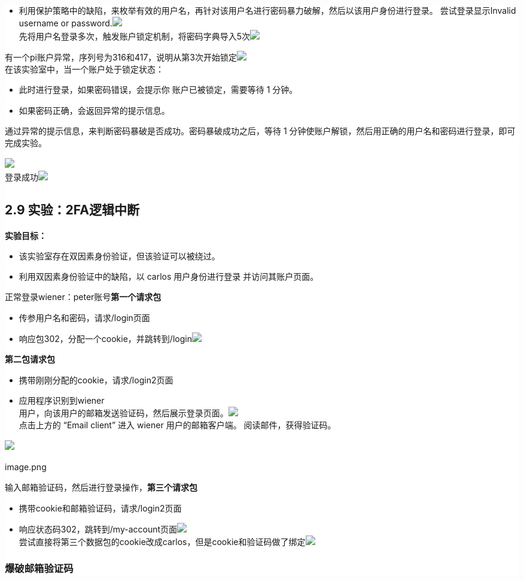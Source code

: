 - 利用保护策略中的缺陷，来枚举有效的用户名，再针对该用户名进行密码暴力破解，然后以该用户身份进行登录。 尝试登录显示Invalid username or password.![](https://mmbiz.qpic.cn/sz_mmbiz_png/zkFLzGMx1jsRkWOfN8ZnZOouaa0F3xrSetc9icEiaN7dL78vpR4QkqphdrKF3TPqqBwfc2deYywNWfI5GLtB6rOw/640?wx_fmt=png&from=appmsg "")  
先将用户名登录多次，触发账户锁定机制，将密码字典导入5次![](https://mmbiz.qpic.cn/sz_mmbiz_png/zkFLzGMx1jsRkWOfN8ZnZOouaa0F3xrSvAogFo3bC68rnE6ibdbtwicfOo8oByNtblWDoe68Nm9mvNbaKnQ0YFAw/640?wx_fmt=png&from=appmsg "")  
  
  
有一个pi账户异常，序列号为316和417，说明从第3次开始锁定![](https://mmbiz.qpic.cn/sz_mmbiz_png/zkFLzGMx1jsRkWOfN8ZnZOouaa0F3xrSpvzbXc0qQRiabF5PXDXww7V8piazctZ8gXHxOMfibYhffMhWmCkBYmOkw/640?wx_fmt=png&from=appmsg "")  
在该实验室中，当一个账户处于锁定状态：  
- 此时进行登录，如果密码错误，会提示你 账户已被锁定，需要等待 1 分钟。  
  
- 如果密码正确，会返回异常的提示信息。  
  
通过异常的提示信息，来判断密码暴破是否成功。密码暴破成功之后，等待 1 分钟使账户解锁，然后用正确的用户名和密码进行登录，即可完成实验。  
  
![](https://mmbiz.qpic.cn/sz_mmbiz_png/zkFLzGMx1jsRkWOfN8ZnZOouaa0F3xrSBab7Ot95tLsyvib4XPkZqXveSibjibFicmJnAQiaic4JBbibSFDRKoN3pPHNA/640?wx_fmt=png&from=appmsg "")  
登录成功![](https://mmbiz.qpic.cn/sz_mmbiz_png/zkFLzGMx1jsRkWOfN8ZnZOouaa0F3xrSLJlWSibYXlXO4FgkKWdzTs0k6NUJWZcJ1ia9Ohs0XEkJkC6I0giaHcLWg/640?wx_fmt=png&from=appmsg "")  
  
## 2.9 实验：2FA逻辑中断  
  
**实验目标：**  
- 该实验室存在双因素身份验证，但该验证可以被绕过。  
  
- 利用双因素身份验证中的缺陷，以 carlos 用户身份进行登录 并访问其账户页面。  
  
正常登录wiener：peter账号**第一个请求包**  
- 传参用户名和密码，请求/login页面  
  
- 响应包302，分配一个cookie，并跳转到/login![](https://mmbiz.qpic.cn/sz_mmbiz_png/zkFLzGMx1jsRkWOfN8ZnZOouaa0F3xrS9QGpDp5Keq2J9YqDXQx5JWbGpYoV2PT1m5dibXXt4SiaZZu5yR5Z4ibqw/640?wx_fmt=png&from=appmsg "")  
  
  
**第二包请求包**  
- 携带刚刚分配的cookie，请求/login2页面  
  
- 应用程序识别到wiener  
用户，向该用户的邮箱发送验证码，然后展示登录页面。![](https://mmbiz.qpic.cn/sz_mmbiz_png/zkFLzGMx1jsRkWOfN8ZnZOouaa0F3xrSnriciaw2MO0vBJSjRiaNTq1KQ1CJg6dAeum7ia7WDibGrZuTYT1edmdfOWw/640?wx_fmt=png&from=appmsg "")  
点击上方的 “Email client” 进入 wiener 用户的邮箱客户端。 阅读邮件，获得验证码。  
  
![](https://mmbiz.qpic.cn/sz_mmbiz_png/zkFLzGMx1jsRkWOfN8ZnZOouaa0F3xrS8V0SdH1UMntUhdic8YcXPpbzzeeI3MEhKXmGrP8icAqxXeFlicExJRpAQ/640?wx_fmt=png&from=appmsg "")  
  
image.png  
  
输入邮箱验证码，然后进行登录操作，**第三个请求包**  
- 携带cookie和邮箱验证码，请求/login2页面  
  
- 响应状态码302，跳转到/my-account页面![](https://mmbiz.qpic.cn/sz_mmbiz_png/zkFLzGMx1jsRkWOfN8ZnZOouaa0F3xrSCsV503Q6l4AQFf79eEasPSdjWFpMJogMibGaI5s2gSibtth2ia7OHibPVQ/640?wx_fmt=png&from=appmsg "")  
尝试直接将第三个数据包的cookie改成carlos，但是cookie和验证码做了绑定![](https://mmbiz.qpic.cn/sz_mmbiz_png/zkFLzGMx1jsRkWOfN8ZnZOouaa0F3xrSznZMc9tBafCfNM213yN1eEMalibV5fKyUYyjtd3miccBSHaMonOHwKdQ/640?wx_fmt=png&from=appmsg "")  
  
  
### 爆破邮箱验证码  
  